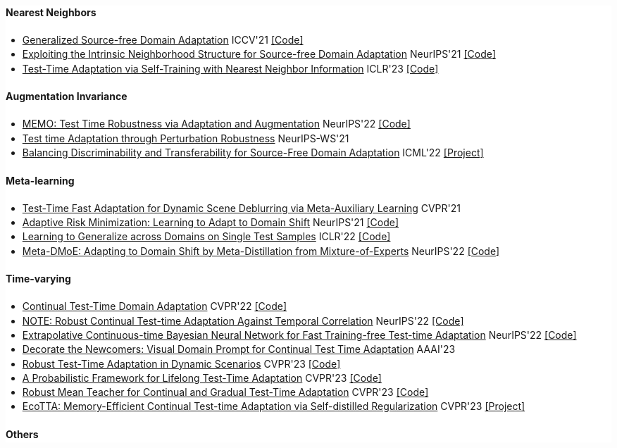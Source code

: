 #### Nearest Neighbors

* [Generalized Source-free Domain Adaptation](https://openaccess.thecvf.com/content/ICCV2021/papers/Yang_Generalized_Source-Free_Domain_Adaptation_ICCV_2021_paper.pdf) ICCV'21 [[Code]](https://github.com/Albert0147/G-SFDA)
* [Exploiting the Intrinsic Neighborhood Structure for Source-free Domain Adaptation](https://proceedings.neurips.cc/paper/2021/hash/f5deaeeae1538fb6c45901d524ee2f98-Abstract.html) NeurIPS'21 [[Code]](https://github.com/Albert0147/NRC_SFDA)
* [Test-Time Adaptation via Self-Training with Nearest Neighbor Information](https://openreview.net/forum?id=EzLtB4M1SbM) ICLR'23 [[Code]](https://github.com/mingukjang/TAST)

#### Augmentation Invariance

* [MEMO: Test Time Robustness via Adaptation and Augmentation](https://openreview.net/forum?id=vn74m_tWu8O) NeurIPS'22 [[Code]](https://github.com/zhangmarvin/memo)
* [Test time Adaptation through Perturbation Robustness](https://openreview.net/forum?id=GbBeI5z86uD) NeurIPS-WS'21
* [Balancing Discriminability and Transferability for Source-Free Domain Adaptation](https://arxiv.org/abs/2206.08009?context=cs.LG) ICML'22 [[Project]](https://sites.google.com/view/mixup-sfda)

#### Meta-learning

* [Test-Time Fast Adaptation for Dynamic Scene Deblurring via Meta-Auxiliary Learning](https://openaccess.thecvf.com/content/CVPR2021/html/Chi_Test-Time_Fast_Adaptation_for_Dynamic_Scene_Deblurring_via_Meta-Auxiliary_Learning_CVPR_2021_paper.html) CVPR'21
* [Adaptive Risk Minimization: Learning to Adapt to Domain Shift](https://proceedings.neurips.cc/paper/2021/hash/c705112d1ec18b97acac7e2d63973424-Abstract.html) NeurIPS'21 [[Code]](https://sites.google.com/view/adaptive-risk-minimization)
* [Learning to Generalize across Domains on Single Test Samples](https://openreview.net/forum?id=CIaQKbTBwtU) ICLR'22 [[Code]](https://github.com/zzzx1224/SingleSampleGeneralization-ICLR2022)
* [Meta-DMoE: Adapting to Domain Shift by Meta-Distillation from Mixture-of-Experts](https://openreview.net/forum?id=_ekGcr07Dsp) NeurIPS'22 [[Code]](https://github.com/n3il666/Meta-DMoE)

#### Time-varying
* [Continual Test-Time Domain Adaptation](https://arxiv.org/abs/2203.13591) CVPR'22 [[Code]](https://github.com/qinenergy/cotta)
* [NOTE: Robust Continual Test-time Adaptation Against Temporal Correlation](https://openreview.net/forum?id=E9HNxrCFZPV) NeurIPS'22 [[Code]](https://github.com/TaesikGong/NOTE)
* [Extrapolative Continuous-time Bayesian Neural Network for Fast Training-free Test-time Adaptation](https://openreview.net/forum?id=wiHzQWwg3l) NeurIPS'22 [[Code]](https://github.com/guxm2021/ECBNN)
* [Decorate the Newcomers: Visual Domain Prompt for Continual Test Time Adaptation](https://arxiv.org/pdf/2212.04145.pdf) AAAI'23
* [Robust Test-Time Adaptation in Dynamic Scenarios](https://arxiv.org/abs/2303.13899) CVPR'23 [[Code]](https://github.com/BIT-DA/RoTTA)
* [A Probabilistic Framework for Lifelong Test-Time Adaptation](https://arxiv.org/abs/2212.09713) CVPR'23 [[Code]](https://github.com/dhanajitb/petal)
* [Robust Mean Teacher for Continual and Gradual Test-Time Adaptation](https://arxiv.org/abs/2211.13081) CVPR'23 [[Code]](https://github.com/mariodoebler/test-time-adaptation)
* [EcoTTA: Memory-Efficient Continual Test-time Adaptation via Self-distilled Regularization](https://arxiv.org/abs/2303.01904) CVPR'23 [[Project]](https://sites.google.com/view/junha/ecotta)

#### Others
